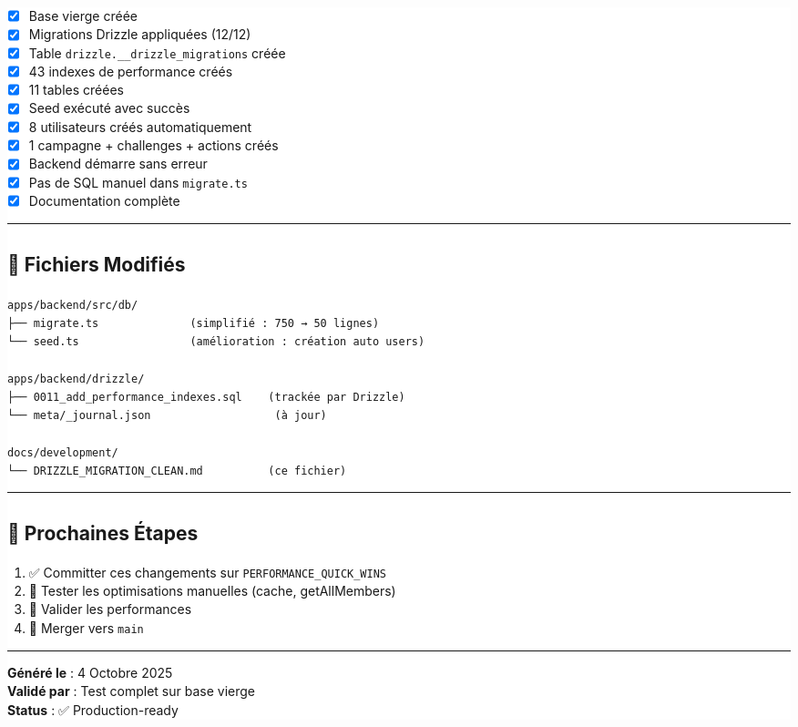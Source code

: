 - [x] Base vierge créée
- [x] Migrations Drizzle appliquées (12/12)
- [x] Table `drizzle.__drizzle_migrations` créée
- [x] 43 indexes de performance créés
- [x] 11 tables créées
- [x] Seed exécuté avec succès
- [x] 8 utilisateurs créés automatiquement
- [x] 1 campagne + challenges + actions créés
- [x] Backend démarre sans erreur
- [x] Pas de SQL manuel dans `migrate.ts`
- [x] Documentation complète

---

## 📝 Fichiers Modifiés

```
apps/backend/src/db/
├── migrate.ts              (simplifié : 750 → 50 lignes)
└── seed.ts                 (amélioration : création auto users)

apps/backend/drizzle/
├── 0011_add_performance_indexes.sql    (trackée par Drizzle)
└── meta/_journal.json                   (à jour)

docs/development/
└── DRIZZLE_MIGRATION_CLEAN.md          (ce fichier)
```

---

## 🎯 Prochaines Étapes

1. ✅ Committer ces changements sur `PERFORMANCE_QUICK_WINS`
2. 🔲 Tester les optimisations manuelles (cache, getAllMembers)
3. 🔲 Valider les performances
4. 🔲 Merger vers `main`

---

**Généré le** : 4 Octobre 2025  
**Validé par** : Test complet sur base vierge  
**Status** : ✅ Production-ready
